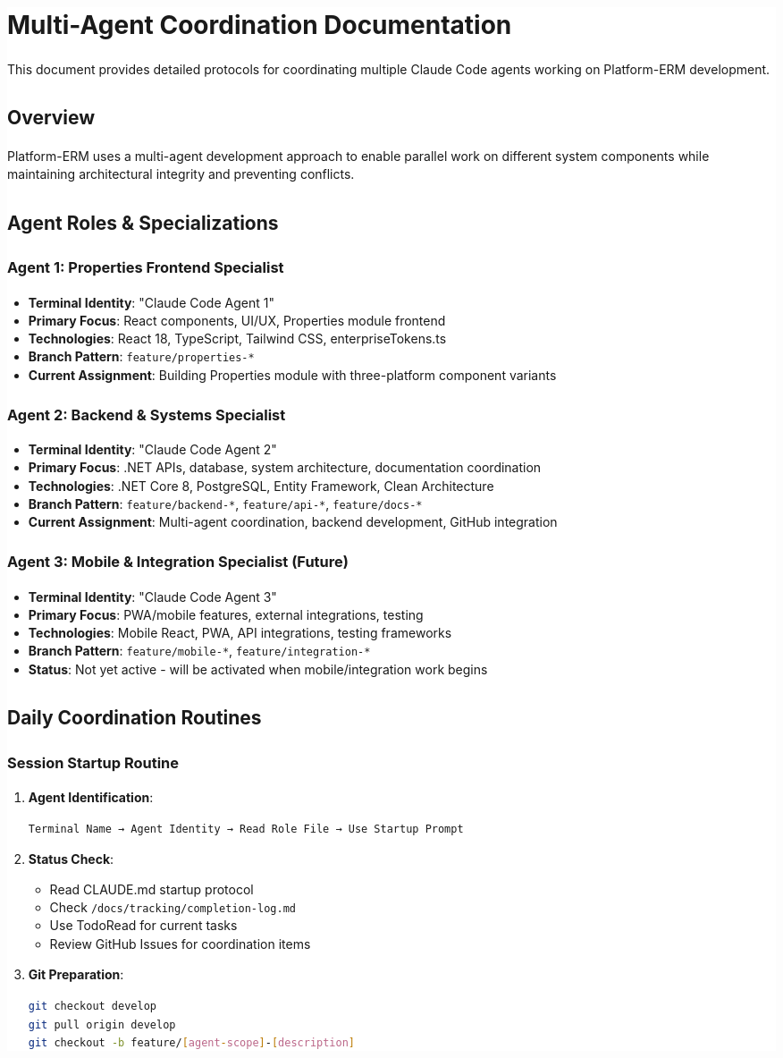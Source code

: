 # Multi-Agent Coordination Documentation

This document provides detailed protocols for coordinating multiple Claude Code agents working on Platform-ERM development.

## Overview

Platform-ERM uses a multi-agent development approach to enable parallel work on different system components while maintaining architectural integrity and preventing conflicts.

## Agent Roles & Specializations

### Agent 1: Properties Frontend Specialist
- **Terminal Identity**: "Claude Code Agent 1"
- **Primary Focus**: React components, UI/UX, Properties module frontend
- **Technologies**: React 18, TypeScript, Tailwind CSS, enterpriseTokens.ts
- **Branch Pattern**: `feature/properties-*`
- **Current Assignment**: Building Properties module with three-platform component variants

### Agent 2: Backend & Systems Specialist  
- **Terminal Identity**: "Claude Code Agent 2"
- **Primary Focus**: .NET APIs, database, system architecture, documentation coordination
- **Technologies**: .NET Core 8, PostgreSQL, Entity Framework, Clean Architecture
- **Branch Pattern**: `feature/backend-*`, `feature/api-*`, `feature/docs-*`
- **Current Assignment**: Multi-agent coordination, backend development, GitHub integration

### Agent 3: Mobile & Integration Specialist (Future)
- **Terminal Identity**: "Claude Code Agent 3"
- **Primary Focus**: PWA/mobile features, external integrations, testing
- **Technologies**: Mobile React, PWA, API integrations, testing frameworks
- **Branch Pattern**: `feature/mobile-*`, `feature/integration-*`
- **Status**: Not yet active - will be activated when mobile/integration work begins

## Daily Coordination Routines

### Session Startup Routine
1. **Agent Identification**:
   ```
   Terminal Name → Agent Identity → Read Role File → Use Startup Prompt
   ```

2. **Status Check**:
   - Read CLAUDE.md startup protocol
   - Check `/docs/tracking/completion-log.md`
   - Use TodoRead for current tasks
   - Review GitHub Issues for coordination items

3. **Git Preparation**:
   ```bash
   git checkout develop
   git pull origin develop
   git checkout -b feature/[agent-scope]-[description]
   ```
